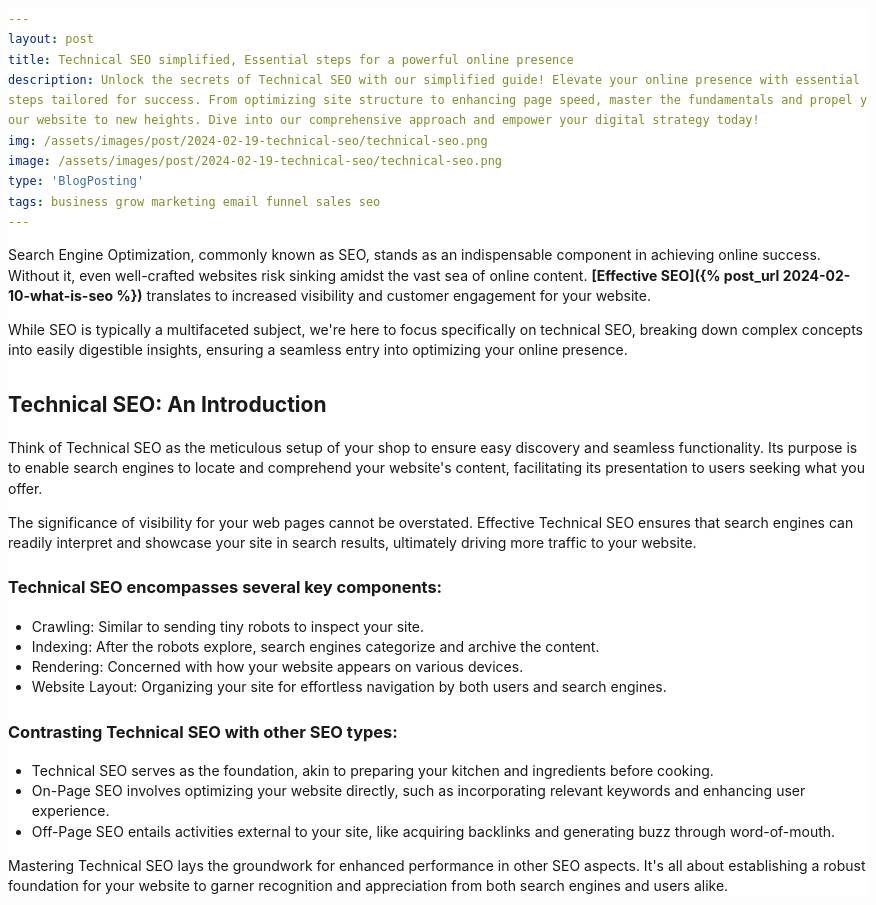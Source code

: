 ```yaml
---
layout: post
title: Technical SEO simplified, Essential steps for a powerful online presence
description: Unlock the secrets of Technical SEO with our simplified guide! Elevate your online presence with essential steps tailored for success. From optimizing site structure to enhancing page speed, master the fundamentals and propel your website to new heights. Dive into our comprehensive approach and empower your digital strategy today!
img: /assets/images/post/2024-02-19-technical-seo/technical-seo.png
image: /assets/images/post/2024-02-19-technical-seo/technical-seo.png
type: 'BlogPosting'
tags: business grow marketing email funnel sales seo
---
```


Search Engine Optimization, commonly known as SEO, stands as an indispensable component in achieving online success. Without it, even well-crafted websites risk sinking amidst the vast sea of online content. **[Effective SEO]({% post_url 2024-02-10-what-is-seo %})** translates to increased visibility and customer engagement for your website. 

While SEO is typically a multifaceted subject, we're here to focus specifically on technical SEO, breaking down complex concepts into easily digestible insights, ensuring a seamless entry into optimizing your online presence.

## Technical SEO: An Introduction  

Think of Technical SEO as the meticulous setup of your shop to ensure easy discovery and seamless functionality. Its purpose is to enable search engines to locate and comprehend your website's content, facilitating its presentation to users seeking what you offer.

The significance of visibility for your web pages cannot be overstated. Effective Technical SEO ensures that search engines can readily interpret and showcase your site in search results, ultimately driving more traffic to your website.

### Technical SEO encompasses several key components:

- Crawling: Similar to sending tiny robots to inspect your site.
- Indexing: After the robots explore, search engines categorize and archive the content.
- Rendering: Concerned with how your website appears on various devices.
- Website Layout: Organizing your site for effortless navigation by both users and search engines.

### Contrasting Technical SEO with other SEO types:

- Technical SEO serves as the foundation, akin to preparing your kitchen and ingredients before cooking.
- On-Page SEO involves optimizing your website directly, such as incorporating relevant keywords and enhancing user experience.
- Off-Page SEO entails activities external to your site, like acquiring backlinks and generating buzz through word-of-mouth.

Mastering Technical SEO lays the groundwork for enhanced performance in other SEO aspects. It's all about establishing a robust foundation for your website to garner recognition and appreciation from both search engines and users alike.
